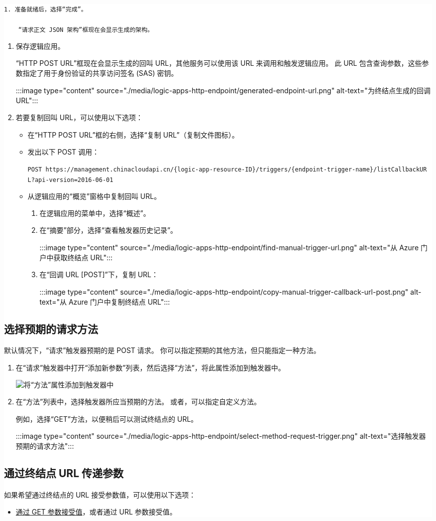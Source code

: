     1. 准备就绪后，选择“完成”。

        “请求正文 JSON 架构”框现在会显示生成的架构。

1. 保存逻辑应用。

    “HTTP POST URL”框现在会显示生成的回叫 URL，其他服务可以使用该 URL 来调用和触发逻辑应用。 此 URL 包含查询参数，这些参数指定了用于身份验证的共享访问签名 (SAS) 密钥。

    :::image type="content" source="./media/logic-apps-http-endpoint/generated-endpoint-url.png" alt-text="为终结点生成的回调 URL":::

1. 若要复制回叫 URL，可以使用以下选项：

    * 在“HTTP POST URL”框的右侧，选择“复制 URL”（复制文件图标）。

    * 发出以下 POST 调用：

        `POST https://management.chinacloudapi.cn/{logic-app-resource-ID}/triggers/{endpoint-trigger-name}/listCallbackURL?api-version=2016-06-01`

    * 从逻辑应用的“概览”窗格中复制回叫 URL。

        1. 在逻辑应用的菜单中，选择“概述”。

        1. 在“摘要”部分，选择“查看触发器历史记录”。 

            :::image type="content" source="./media/logic-apps-http-endpoint/find-manual-trigger-url.png" alt-text="从 Azure 门户中获取终结点 URL":::

        1. 在“回调 URL [POST]”下，复制 URL：

            :::image type="content" source="./media/logic-apps-http-endpoint/copy-manual-trigger-callback-url-post.png" alt-text="从 Azure 门户中复制终结点 URL":::

<a name="select-method"></a>

## <a name="select-expected-request-method"></a>选择预期的请求方法

默认情况下，“请求”触发器预期的是 POST 请求。 你可以指定预期的其他方法，但只能指定一种方法。

1. 在“请求”触发器中打开“添加新参数”列表，然后选择“方法”，将此属性添加到触发器中。 

    ![将“方法”属性添加到触发器中](./media/logic-apps-http-endpoint/select-add-new-parameter-for-method.png)

1. 在“方法”列表中，选择触发器所应当预期的方法。 或者，可以指定自定义方法。

    例如，选择“GET”方法，以便稍后可以测试终结点的 URL。

    :::image type="content" source="./media/logic-apps-http-endpoint/select-method-request-trigger.png" alt-text="选择触发器预期的请求方法":::

<a name="endpoint-url-parameters"></a>

## <a name="pass-parameters-through-endpoint-url"></a>通过终结点 URL 传递参数

如果希望通过终结点的 URL 接受参数值，可以使用以下选项：

* [通过 GET 参数接受值](#get-parameters)，或者通过 URL 参数接受值。
